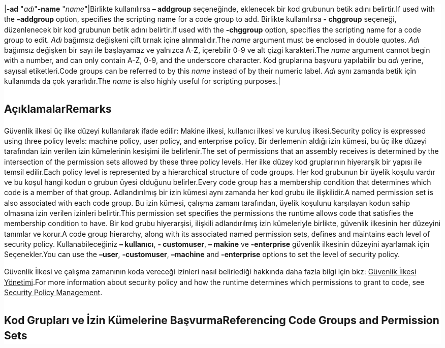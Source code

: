 |<span data-ttu-id="2bd17-358">**-ad** "*adı*"</span><span class="sxs-lookup"><span data-stu-id="2bd17-358">**-name** "*name*"</span></span>|<span data-ttu-id="2bd17-359">Birlikte kullanılırsa **– addgroup** seçeneğinde, eklenecek bir kod grubunun betik adını belirtir.</span><span class="sxs-lookup"><span data-stu-id="2bd17-359">If used with the **–addgroup** option, specifies the scripting name for a code group to add.</span></span> <span data-ttu-id="2bd17-360">Birlikte kullanılırsa **- chggroup** seçeneği, düzenlenecek bir kod grubunun betik adını belirtir.</span><span class="sxs-lookup"><span data-stu-id="2bd17-360">If used with the **-chggroup** option, specifies the scripting name for a code group to edit.</span></span> <span data-ttu-id="2bd17-361">*Adı* bağımsız değişkeni çift tırnak içine alınmalıdır.</span><span class="sxs-lookup"><span data-stu-id="2bd17-361">The *name* argument must be enclosed in double quotes.</span></span> <span data-ttu-id="2bd17-362">*Adı* bağımsız değişken bir sayı ile başlayamaz ve yalnızca A-Z, içerebilir 0-9 ve alt çizgi karakteri.</span><span class="sxs-lookup"><span data-stu-id="2bd17-362">The *name* argument cannot begin with a number, and can only contain A-Z, 0-9, and the underscore character.</span></span> <span data-ttu-id="2bd17-363">Kod gruplarına başvuru yapılabilir bu *adı* yerine, sayısal etiketleri.</span><span class="sxs-lookup"><span data-stu-id="2bd17-363">Code groups can be referred to by this *name* instead of by their numeric label.</span></span> <span data-ttu-id="2bd17-364">*Adı* aynı zamanda betik için kullanımda da çok yararlıdır.</span><span class="sxs-lookup"><span data-stu-id="2bd17-364">The *name* is also highly useful for scripting purposes.</span></span>|  
  
## <a name="remarks"></a><span data-ttu-id="2bd17-365">Açıklamalar</span><span class="sxs-lookup"><span data-stu-id="2bd17-365">Remarks</span></span>  
 <span data-ttu-id="2bd17-366">Güvenlik ilkesi üç ilke düzeyi kullanılarak ifade edilir: Makine ilkesi, kullanıcı ilkesi ve kuruluş ilkesi.</span><span class="sxs-lookup"><span data-stu-id="2bd17-366">Security policy is expressed using three policy levels: machine policy, user policy, and enterprise policy.</span></span> <span data-ttu-id="2bd17-367">Bir derlemenin aldığı izin kümesi, bu üç ilke düzeyi tarafından izin verilen izin kümelerinin kesişimi ile belirlenir.</span><span class="sxs-lookup"><span data-stu-id="2bd17-367">The set of permissions that an assembly receives is determined by the intersection of the permission sets allowed by these three policy levels.</span></span> <span data-ttu-id="2bd17-368">Her ilke düzey kod gruplarının hiyerarşik bir yapısı ile temsil edilir.</span><span class="sxs-lookup"><span data-stu-id="2bd17-368">Each policy level is represented by a hierarchical structure of code groups.</span></span> <span data-ttu-id="2bd17-369">Her kod grubunun bir üyelik koşulu vardır ve bu koşul hangi kodun o grubun üyesi olduğunu belirler.</span><span class="sxs-lookup"><span data-stu-id="2bd17-369">Every code group has a membership condition that determines which code is a member of that group.</span></span> <span data-ttu-id="2bd17-370">Adlandırılmış bir izin kümesi aynı zamanda her kod grubu ile ilişkilidir.</span><span class="sxs-lookup"><span data-stu-id="2bd17-370">A named permission set is also associated with each code group.</span></span> <span data-ttu-id="2bd17-371">Bu izin kümesi, çalışma zamanı tarafından, üyelik koşulunu karşılayan kodun sahip olmasına izin verilen izinleri belirtir.</span><span class="sxs-lookup"><span data-stu-id="2bd17-371">This permission set specifies the permissions the runtime allows code that satisfies the membership condition to have.</span></span> <span data-ttu-id="2bd17-372">Bir kod grubu hiyerarşisi, ilişkili adlandırılmış izin kümeleriyle birlikte, güvenlik ilkesinin her düzeyini tanımlar ve korur.</span><span class="sxs-lookup"><span data-stu-id="2bd17-372">A code group hierarchy, along with its associated named permission sets, defines and maintains each level of security policy.</span></span> <span data-ttu-id="2bd17-373">Kullanabileceğiniz **– kullanıcı**, **- customuser**, **– makine** ve **-enterprise** güvenlik ilkesinin düzeyini ayarlamak için Seçenekler.</span><span class="sxs-lookup"><span data-stu-id="2bd17-373">You can use the **–user**, **-customuser**, **–machine** and **-enterprise** options to set the level of security policy.</span></span>  
  
 <span data-ttu-id="2bd17-374">Güvenlik İlkesi ve çalışma zamanının koda vereceği izinleri nasıl belirlediği hakkında daha fazla bilgi için bkz: [Güvenlik İlkesi Yönetimi](https://msdn.microsoft.com/library/d754e05d-29dc-4d3a-a2c2-95eaaf1b82b9).</span><span class="sxs-lookup"><span data-stu-id="2bd17-374">For more information about security policy and how the runtime determines which permissions to grant to code, see [Security Policy Management](https://msdn.microsoft.com/library/d754e05d-29dc-4d3a-a2c2-95eaaf1b82b9).</span></span>  
  
## <a name="referencing-code-groups-and-permission-sets"></a><span data-ttu-id="2bd17-375">Kod Grupları ve İzin Kümelerine Başvurma</span><span class="sxs-lookup"><span data-stu-id="2bd17-375">Referencing Code Groups and Permission Sets</span></span>  
